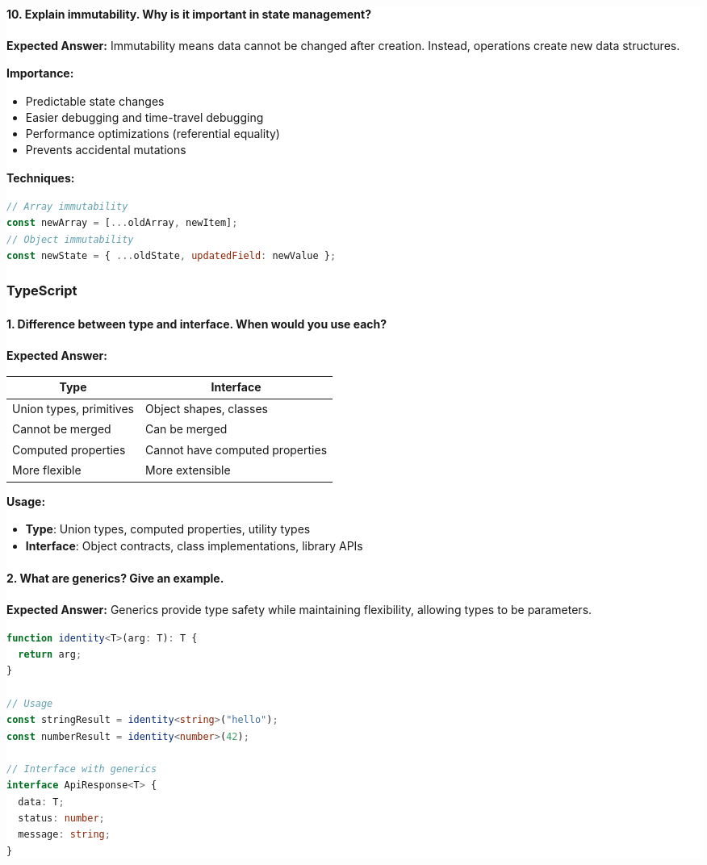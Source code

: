 #### 10. Explain immutability. Why is it important in state management?

**Expected Answer:**
Immutability means data cannot be changed after creation. Instead, operations create new data structures.

**Importance:**
- Predictable state changes
- Easier debugging and time-travel debugging
- Performance optimizations (referential equality)
- Prevents accidental mutations

**Techniques:**
```javascript
// Array immutability
const newArray = [...oldArray, newItem];
// Object immutability
const newState = { ...oldState, updatedField: newValue };
```

### TypeScript

#### 1. Difference between type and interface. When would you use each?

**Expected Answer:**

| Type | Interface |
|------|-----------|
| Union types, primitives | Object shapes, classes |
| Cannot be merged | Can be merged |
| Computed properties | Cannot have computed properties |
| More flexible | More extensible |

**Usage:**
- **Type**: Union types, computed properties, utility types
- **Interface**: Object contracts, class implementations, library APIs

#### 2. What are generics? Give an example.

**Expected Answer:**
Generics provide type safety while maintaining flexibility, allowing types to be parameters.

```typescript
function identity<T>(arg: T): T {
  return arg;
}

// Usage
const stringResult = identity<string>("hello");
const numberResult = identity<number>(42);

// Interface with generics
interface ApiResponse<T> {
  data: T;
  status: number;
  message: string;
}
```
